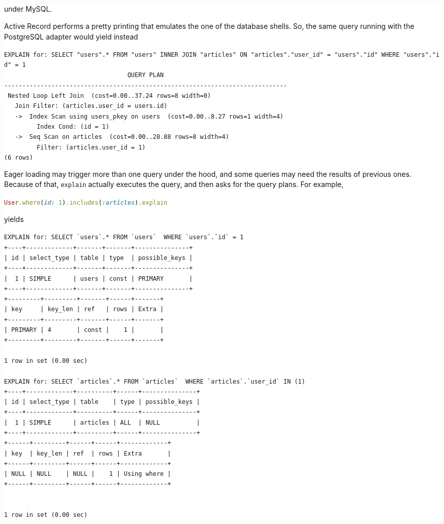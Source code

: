 under MySQL.

Active Record performs a pretty printing that emulates the one of the database
shells. So, the same query running with the PostgreSQL adapter would yield instead

```
EXPLAIN for: SELECT "users".* FROM "users" INNER JOIN "articles" ON "articles"."user_id" = "users"."id" WHERE "users"."id" = 1
                                  QUERY PLAN
------------------------------------------------------------------------------
 Nested Loop Left Join  (cost=0.00..37.24 rows=8 width=0)
   Join Filter: (articles.user_id = users.id)
   ->  Index Scan using users_pkey on users  (cost=0.00..8.27 rows=1 width=4)
         Index Cond: (id = 1)
   ->  Seq Scan on articles  (cost=0.00..28.88 rows=8 width=4)
         Filter: (articles.user_id = 1)
(6 rows)
```

Eager loading may trigger more than one query under the hood, and some queries
may need the results of previous ones. Because of that, `explain` actually
executes the query, and then asks for the query plans. For example,

```ruby
User.where(id: 1).includes(:articles).explain
```

yields

```
EXPLAIN for: SELECT `users`.* FROM `users`  WHERE `users`.`id` = 1
+----+-------------+-------+-------+---------------+
| id | select_type | table | type  | possible_keys |
+----+-------------+-------+-------+---------------+
|  1 | SIMPLE      | users | const | PRIMARY       |
+----+-------------+-------+-------+---------------+
+---------+---------+-------+------+-------+
| key     | key_len | ref   | rows | Extra |
+---------+---------+-------+------+-------+
| PRIMARY | 4       | const |    1 |       |
+---------+---------+-------+------+-------+

1 row in set (0.00 sec)

EXPLAIN for: SELECT `articles`.* FROM `articles`  WHERE `articles`.`user_id` IN (1)
+----+-------------+----------+------+---------------+
| id | select_type | table    | type | possible_keys |
+----+-------------+----------+------+---------------+
|  1 | SIMPLE      | articles | ALL  | NULL          |
+----+-------------+----------+------+---------------+
+------+---------+------+------+-------------+
| key  | key_len | ref  | rows | Extra       |
+------+---------+------+------+-------------+
| NULL | NULL    | NULL |    1 | Using where |
+------+---------+------+------+-------------+


1 row in set (0.00 sec)
```
